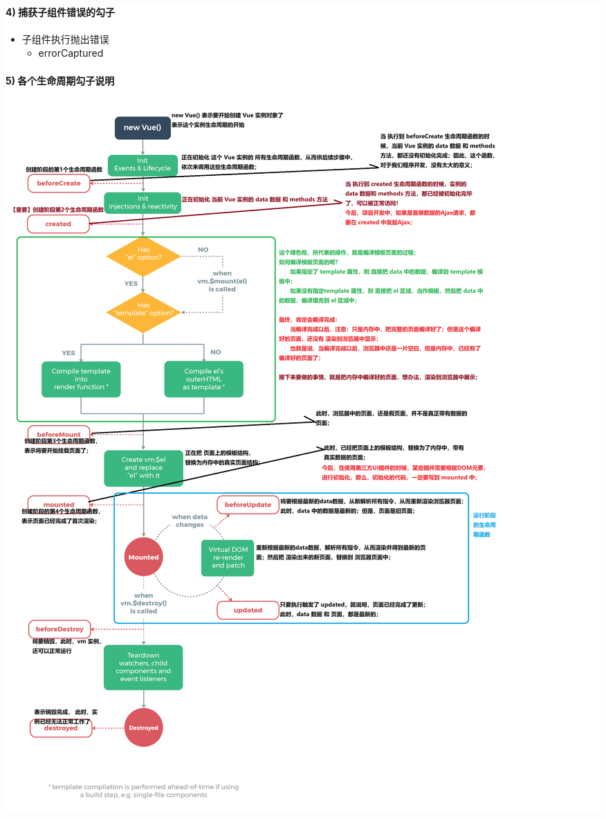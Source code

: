 #### 4) 捕获子组件错误的勾子

- 子组件执行抛出错误
  - errorCaptured

#### 5) 各个生命周期勾子说明

![vue组件生命周期详图](.\images\vue组件生命周期详图.png)
